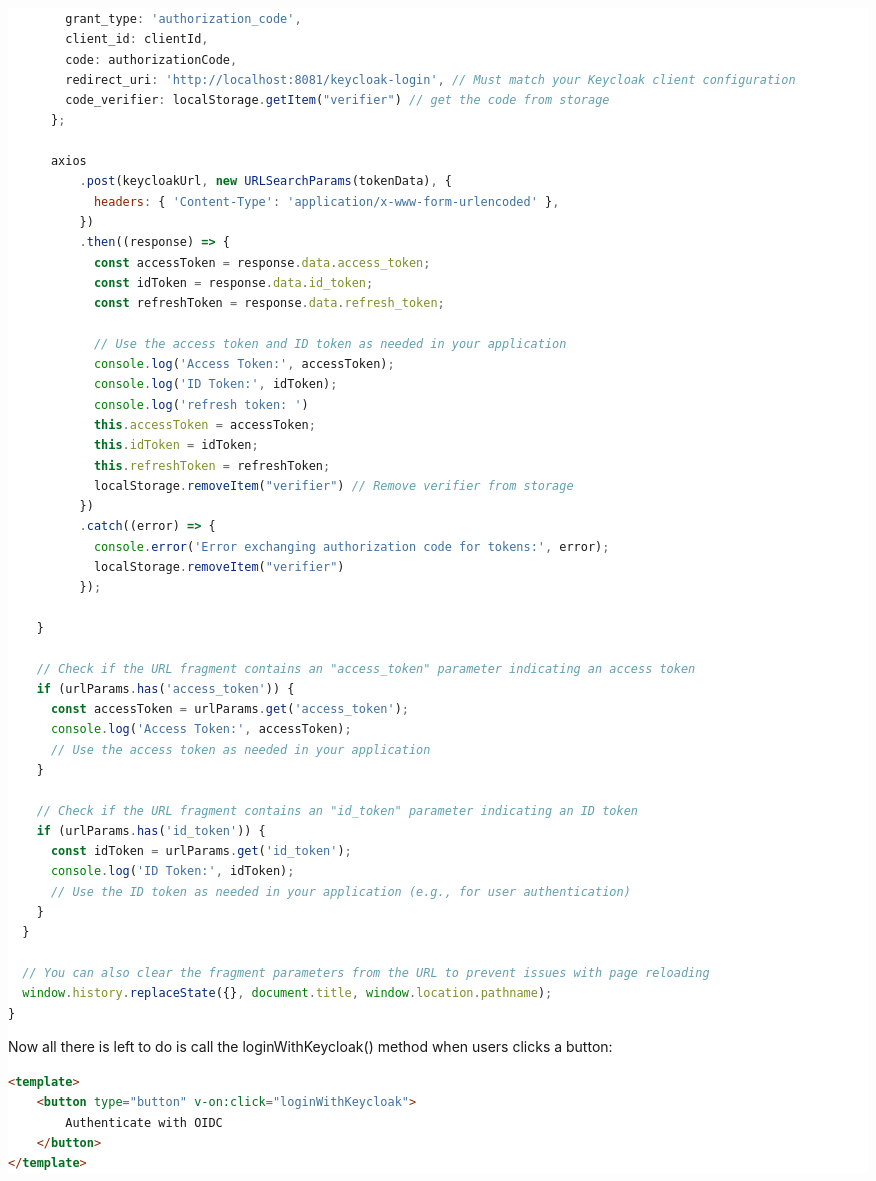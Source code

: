 ```javascript
        grant_type: 'authorization_code',
        client_id: clientId,
        code: authorizationCode,
        redirect_uri: 'http://localhost:8081/keycloak-login', // Must match your Keycloak client configuration
        code_verifier: localStorage.getItem("verifier") // get the code from storage
      };

      axios
          .post(keycloakUrl, new URLSearchParams(tokenData), {
            headers: { 'Content-Type': 'application/x-www-form-urlencoded' },
          })
          .then((response) => {
            const accessToken = response.data.access_token;
            const idToken = response.data.id_token;
            const refreshToken = response.data.refresh_token;

            // Use the access token and ID token as needed in your application
            console.log('Access Token:', accessToken);
            console.log('ID Token:', idToken);
            console.log('refresh token: ')
            this.accessToken = accessToken;
            this.idToken = idToken;
            this.refreshToken = refreshToken;
            localStorage.removeItem("verifier") // Remove verifier from storage
          })
          .catch((error) => {
            console.error('Error exchanging authorization code for tokens:', error);
            localStorage.removeItem("verifier")
          });

    }

    // Check if the URL fragment contains an "access_token" parameter indicating an access token
    if (urlParams.has('access_token')) {
      const accessToken = urlParams.get('access_token');
      console.log('Access Token:', accessToken);
      // Use the access token as needed in your application
    }

    // Check if the URL fragment contains an "id_token" parameter indicating an ID token
    if (urlParams.has('id_token')) {
      const idToken = urlParams.get('id_token');
      console.log('ID Token:', idToken);
      // Use the ID token as needed in your application (e.g., for user authentication)
    }
  }

  // You can also clear the fragment parameters from the URL to prevent issues with page reloading
  window.history.replaceState({}, document.title, window.location.pathname);
}
```

Now all there is left to do is call the loginWithKeycloak() method when users clicks a button:

```html
<template>
    <button type="button" v-on:click="loginWithKeycloak">
        Authenticate with OIDC
    </button>
</template>
```